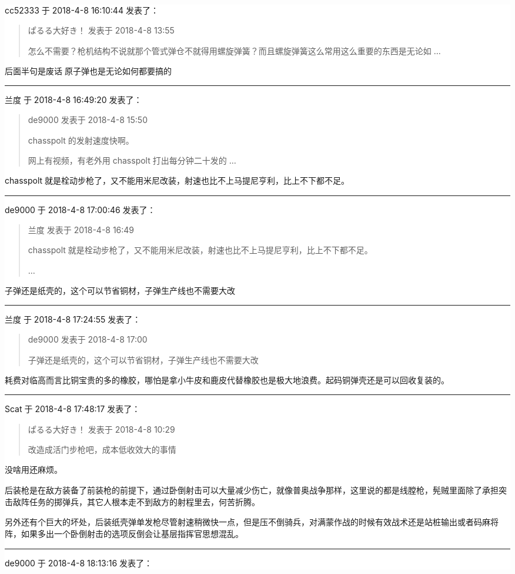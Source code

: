 cc52333 于 2018-4-8 16:10:44 发表了：

> ぱるる大好き！ 发表于 2018-4-8 13:55
>
> 怎么不需要？枪机结构不说就那个管式弹仓不就得用螺旋弹簧？而且螺旋弹簧这么常用这么重要的东西是无论如 ...

后面半句是废话 原子弹也是无论如何都要搞的

---

兰度 于 2018-4-8 16:49:20 发表了：

> de9000 发表于 2018-4-8 15:50
>
> chasspolt 的发射速度快啊。
>
> 网上有视频，有老外用 chasspolt 打出每分钟二十发的 ...

chasspolt 就是栓动步枪了，又不能用米尼改装，射速也比不上马提尼亨利，比上不下都不足。

---

de9000 于 2018-4-8 17:00:46 发表了：

> 兰度 发表于 2018-4-8 16:49
>
> chasspolt 就是栓动步枪了，又不能用米尼改装，射速也比不上马提尼亨利，比上不下都不足。
>
> ...

子弹还是纸壳的，这个可以节省铜材，子弹生产线也不需要大改

---

兰度 于 2018-4-8 17:24:55 发表了：

> de9000 发表于 2018-4-8 17:00
>
> 子弹还是纸壳的，这个可以节省铜材，子弹生产线也不需要大改

耗费对临高而言比铜宝贵的多的橡胶，哪怕是拿小牛皮和鹿皮代替橡胶也是极大地浪费。起码铜弹壳还是可以回收复装的。

---

Scat 于 2018-4-8 17:48:17 发表了：

> ぱるる大好き！ 发表于 2018-4-8 10:29
>
> 改造成活门步枪吧，成本低收效大的事情

没啥用还麻烦。

后装枪是在敌方装备了前装枪的前提下，通过卧倒射击可以大量减少伤亡，就像普奥战争那样，这里说的都是线膛枪，髡贼里面除了承担突击敌阵任务的掷弹兵，其它人根本走不到敌方的射程里去，何苦折腾。

另外还有个巨大的坏处，后装纸壳弹单发枪尽管射速稍微快一点，但是压不倒骑兵，对满蒙作战的时候有效战术还是站桩输出或者码麻将阵，如果多出一个卧倒射击的选项反倒会让基层指挥官思想混乱。

---

de9000 于 2018-4-8 18:13:16 发表了：
